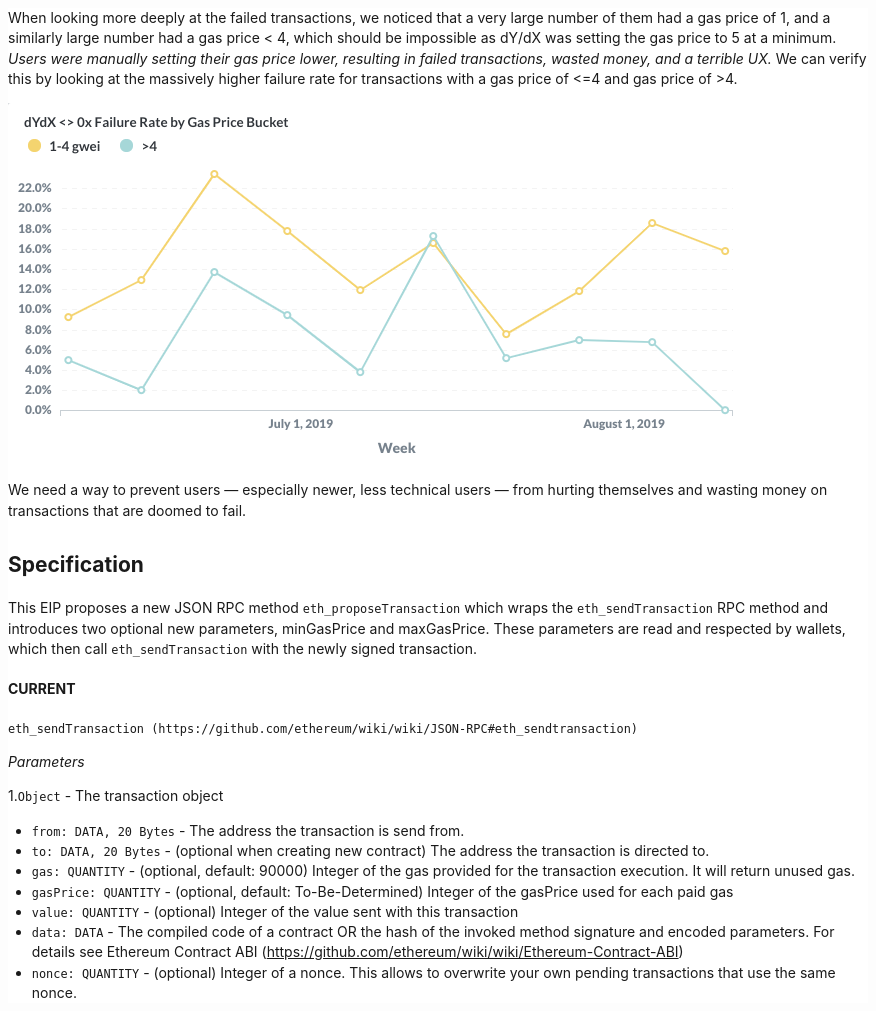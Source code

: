 When looking more deeply at the failed transactions, we noticed that a very large number of them had a gas price of 1, and a similarly large number had a gas price < 4, which should be impossible as dY/dX was setting the gas price to 5 at a minimum. *Users were manually setting their gas price lower, resulting in failed transactions, wasted money, and a terrible UX.* We can verify this by looking at the massively higher failure rate for transactions with a gas price of <=4 and gas price of >4.

![](../assets/eip-2250/dYdXFailureRateByGasPrice.png)

We need a way to prevent users — especially newer, less technical users — from hurting themselves and wasting money on transactions that are doomed to fail.

## Specification

This EIP proposes a new JSON RPC method `eth_proposeTransaction` which wraps the `eth_sendTransaction` RPC method and introduces two optional new parameters, minGasPrice and maxGasPrice. These parameters are read and respected by wallets, which then call `eth_sendTransaction` with the newly signed transaction.

#### CURRENT

`eth_sendTransaction (https://github.com/ethereum/wiki/wiki/JSON-RPC#eth_sendtransaction)`

*Parameters*

1.`Object` - The transaction object

* `from: DATA, 20 Bytes` - The address the transaction is send from.
* `to: DATA, 20 Bytes` - (optional when creating new contract) The address the transaction is directed to.
* `gas: QUANTITY` - (optional, default: 90000) Integer of the gas provided for the transaction execution. It will return unused gas.
* `gasPrice: QUANTITY` - (optional, default: To-Be-Determined) Integer of the gasPrice used for each paid gas
* `value: QUANTITY` - (optional) Integer of the value sent with this transaction
* `data: DATA` - The compiled code of a contract OR the hash of the invoked method signature and encoded parameters. For details see Ethereum Contract ABI (https://github.com/ethereum/wiki/wiki/Ethereum-Contract-ABI)
* `nonce: QUANTITY` - (optional) Integer of a nonce. This allows to overwrite your own pending transactions that use the same nonce.
